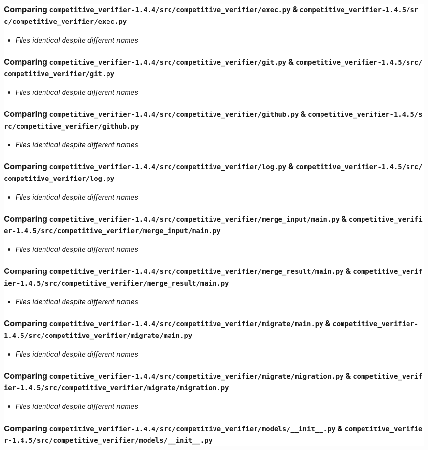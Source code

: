 ### Comparing `competitive_verifier-1.4.4/src/competitive_verifier/exec.py` & `competitive_verifier-1.4.5/src/competitive_verifier/exec.py`

 * *Files identical despite different names*

### Comparing `competitive_verifier-1.4.4/src/competitive_verifier/git.py` & `competitive_verifier-1.4.5/src/competitive_verifier/git.py`

 * *Files identical despite different names*

### Comparing `competitive_verifier-1.4.4/src/competitive_verifier/github.py` & `competitive_verifier-1.4.5/src/competitive_verifier/github.py`

 * *Files identical despite different names*

### Comparing `competitive_verifier-1.4.4/src/competitive_verifier/log.py` & `competitive_verifier-1.4.5/src/competitive_verifier/log.py`

 * *Files identical despite different names*

### Comparing `competitive_verifier-1.4.4/src/competitive_verifier/merge_input/main.py` & `competitive_verifier-1.4.5/src/competitive_verifier/merge_input/main.py`

 * *Files identical despite different names*

### Comparing `competitive_verifier-1.4.4/src/competitive_verifier/merge_result/main.py` & `competitive_verifier-1.4.5/src/competitive_verifier/merge_result/main.py`

 * *Files identical despite different names*

### Comparing `competitive_verifier-1.4.4/src/competitive_verifier/migrate/main.py` & `competitive_verifier-1.4.5/src/competitive_verifier/migrate/main.py`

 * *Files identical despite different names*

### Comparing `competitive_verifier-1.4.4/src/competitive_verifier/migrate/migration.py` & `competitive_verifier-1.4.5/src/competitive_verifier/migrate/migration.py`

 * *Files identical despite different names*

### Comparing `competitive_verifier-1.4.4/src/competitive_verifier/models/__init__.py` & `competitive_verifier-1.4.5/src/competitive_verifier/models/__init__.py`
